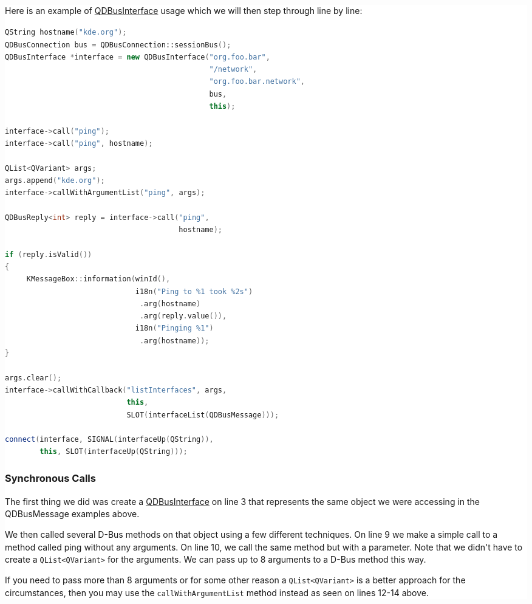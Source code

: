 Here is an example of [QDBusInterface](https://doc.qt.io/qt-5/qdbusinterface.html) usage which we will then step through line by line:

```cpp
QString hostname("kde.org");
QDBusConnection bus = QDBusConnection::sessionBus();
QDBusInterface *interface = new QDBusInterface("org.foo.bar",
                                               "/network",
                                               "org.foo.bar.network", 
                                               bus,
                                               this); 

interface->call("ping");
interface->call("ping", hostname);

QList<QVariant> args;
args.append("kde.org");
interface->callWithArgumentList("ping", args);

QDBusReply<int> reply = interface->call("ping",
                                        hostname);

if (reply.isValid())
{
     KMessageBox::information(winId(), 
                              i18n("Ping to %1 took %2s")
                               .arg(hostname)
                               .arg(reply.value()),
                              i18n("Pinging %1")
                               .arg(hostname));
}

args.clear();
interface->callWithCallback("listInterfaces", args,
                            this,
                            SLOT(interfaceList(QDBusMessage)));

connect(interface, SIGNAL(interfaceUp(QString)),
        this, SLOT(interfaceUp(QString)));
```

### Synchronous Calls

The first thing we did was create a [QDBusInterface](https://doc.qt.io/qt-5/qdbusinterface.html) on line 3 that represents the same object we were accessing in the QDBusMessage examples above.

We then called several D-Bus methods on that object using a few different techniques. On line 9 we make a simple call to a method called ping without any arguments. On line 10, we call the same method but with a parameter. Note that we didn't have to create a `QList<QVariant>` for the arguments. We can pass up to 8 arguments to a D-Bus method this way.

If you need to pass more than 8 arguments or for some other reason a `QList<QVariant>` is a better approach for the circumstances, then you may use the `callWithArgumentList` method instead as seen on lines 12-14 above.
